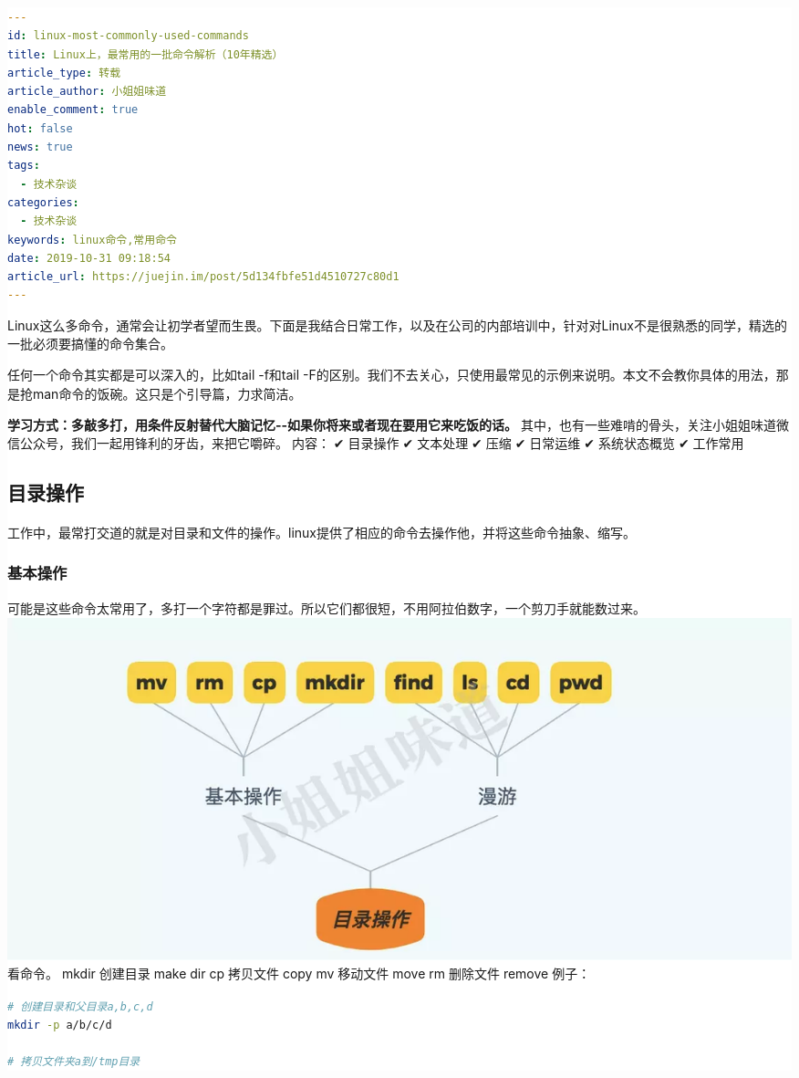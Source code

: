 ```yaml
---
id: linux-most-commonly-used-commands
title: Linux上，最常用的一批命令解析（10年精选）
article_type: 转载
article_author: 小姐姐味道
enable_comment: true
hot: false
news: true
tags:
  - 技术杂谈
categories:
  - 技术杂谈
keywords: linux命令,常用命令
date: 2019-10-31 09:18:54
article_url: https://juejin.im/post/5d134fbfe51d4510727c80d1
---
```

Linux这么多命令，通常会让初学者望而生畏。下面是我结合日常工作，以及在公司的内部培训中，针对对Linux不是很熟悉的同学，精选的一批必须要搞懂的命令集合。

任何一个命令其实都是可以深入的，比如tail -f和tail -F的区别。我们不去关心，只使用最常见的示例来说明。本文不会教你具体的用法，那是抢man命令的饭碗。这只是个引导篇，力求简洁。

**学习方式：多敲多打，用条件反射替代大脑记忆--如果你将来或者现在要用它来吃饭的话。** 其中，也有一些难啃的骨头，关注小姐姐味道微信公众号，我们一起用锋利的牙齿，来把它嚼碎。
内容：
✔ 目录操作
✔ 文本处理
✔ 压缩
✔ 日常运维
✔ 系统状态概览
✔ 工作常用

## 目录操作
工作中，最常打交道的就是对目录和文件的操作。linux提供了相应的命令去操作他，并将这些命令抽象、缩写。
### 基本操作
可能是这些命令太常用了，多打一个字符都是罪过。所以它们都很短，不用阿拉伯数字，一个剪刀手就能数过来。
![](/images/post/linux-most-commonly-used-commands-1.png)
看命令。
mkdir 创建目录 make dir cp 拷贝文件 copy mv 移动文件 move rm 删除文件 remove
例子：
```sh
# 创建目录和父目录a,b,c,d
mkdir -p a/b/c/d

# 拷贝文件夹a到/tmp目录
```